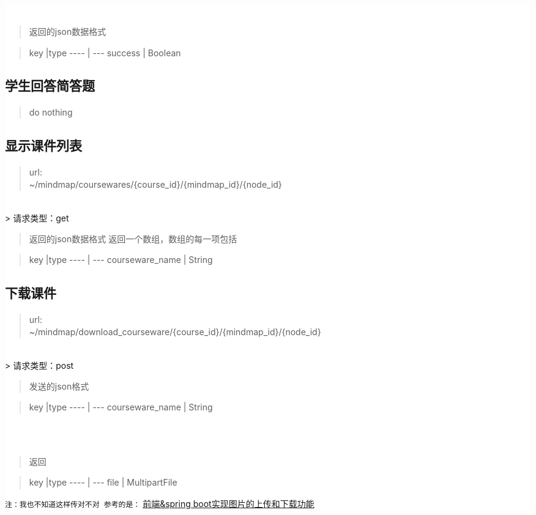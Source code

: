 
<br>

> 返回的json数据格式

>key |type
---- | ---
success | Boolean


##  学生回答简答题
> do nothing


##  显示课件列表

> url:
<br> ~/mindmap/coursewares/{course\_id}/{mindmap\_id}/{node\_id}

<br>
> 请求类型：get


<br>

> 返回的json数据格式
> 返回一个数组，数组的每一项包括

>key |type
---- | ---
courseware_name | String


##  下载课件

> url:
<br> ~/mindmap/download_courseware/{course\_id}/{mindmap\_id}/{node\_id}

<br>
> 请求类型：post

<br>

>  发送的json格式

>key |type
---- | ---
courseware_name | String
<br>

<br>

> 返回

>key |type
---- | ---
file | MultipartFile

`注：我也不知道这样传对不对 参考的是：` [前端&spring boot实现图片的上传和下载功能](https://blog.csdn.net/j903829182/article/details/78406778)

